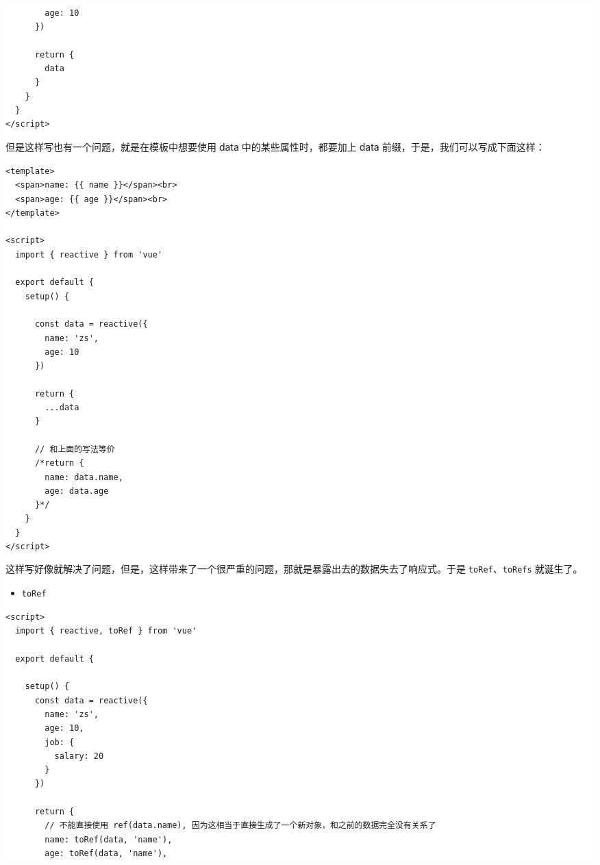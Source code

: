 ```vue
        age: 10
      })

      return {
        data
      }
    }
  }
</script>
```

但是这样写也有一个问题，就是在模板中想要使用 data 中的某些属性时，都要加上 data 前缀，于是，我们可以写成下面这样：
```vue
<template>
  <span>name: {{ name }}</span><br>
  <span>age: {{ age }}</span><br>
</template>

<script>
  import { reactive } from 'vue'

  export default {
    setup() {

      const data = reactive({
        name: 'zs',
        age: 10
      })

      return {
        ...data
      }

      // 和上面的写法等价
      /*return {
        name: data.name,
        age: data.age
      }*/
    }
  }
</script>
```
这样写好像就解决了问题，但是，这样带来了一个很严重的问题，那就是暴露出去的数据失去了响应式。于是 `toRef`、`toRefs` 就诞生了。

- `toRef`

```vue
<script>
  import { reactive, toRef } from 'vue'

  export default {
  
    setup() {
      const data = reactive({
        name: 'zs',
        age: 10,
        job: {
          salary: 20
        }
      })

      return {
        // 不能直接使用 ref(data.name), 因为这相当于直接生成了一个新对象，和之前的数据完全没有关系了
        name: toRef(data, 'name'),
        age: toRef(data, 'name'),
```